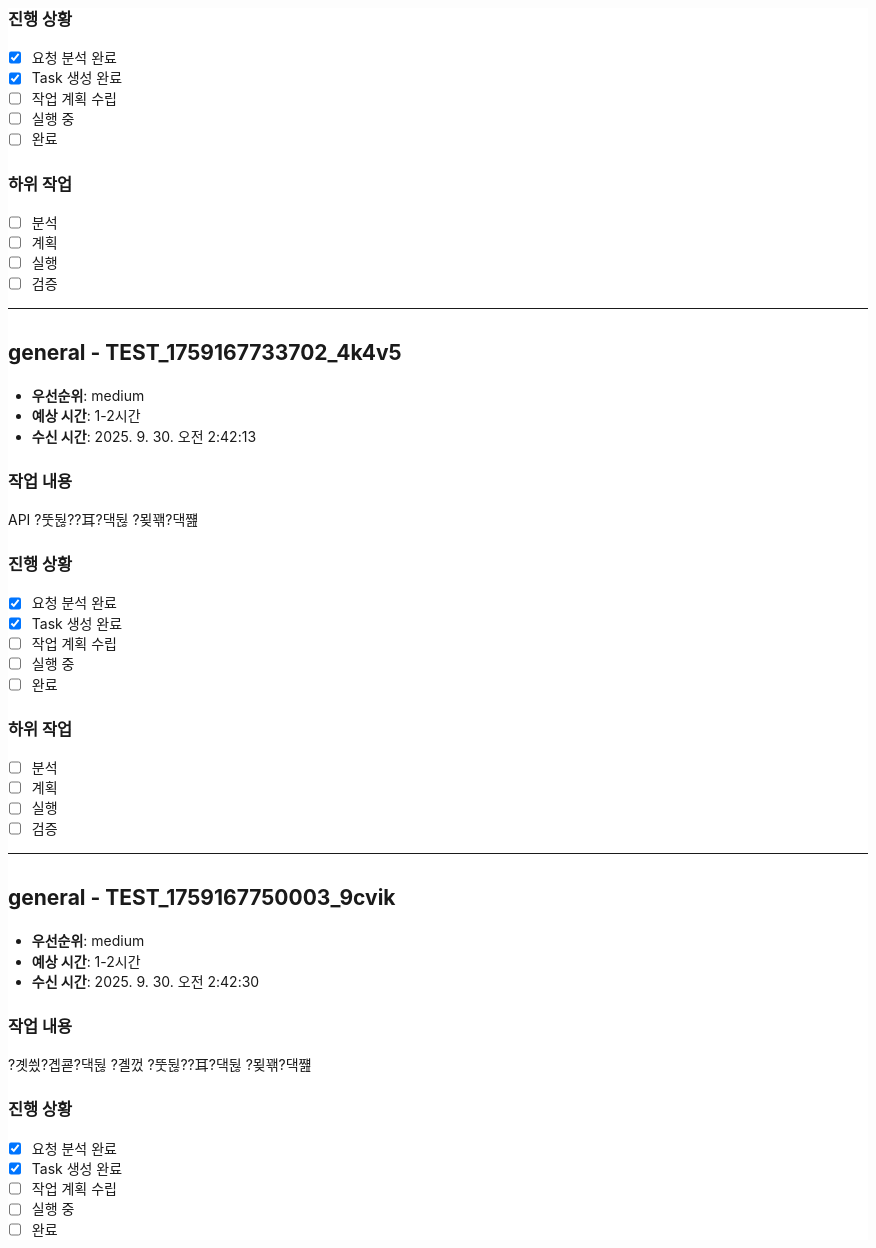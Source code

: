 ### 진행 상황
- [x] 요청 분석 완료
- [x] Task 생성 완료
- [ ] 작업 계획 수립
- [ ] 실행 중
- [ ] 완료

### 하위 작업
- [ ] 분석
- [ ] 계획
- [ ] 실행
- [ ] 검증

---


## general - TEST_1759167733702_4k4v5
- **우선순위**: medium
- **예상 시간**: 1-2시간
- **수신 시간**: 2025. 9. 30. 오전 2:42:13

### 작업 내용
API ?뚯뒪??耳?댁뒪 ?묒꽦?댁쨾

### 진행 상황
- [x] 요청 분석 완료
- [x] Task 생성 완료
- [ ] 작업 계획 수립
- [ ] 실행 중
- [ ] 완료

### 하위 작업
- [ ] 분석
- [ ] 계획
- [ ] 실행
- [ ] 검증

---


## general - TEST_1759167750003_9cvik
- **우선순위**: medium
- **예상 시간**: 1-2시간
- **수신 시간**: 2025. 9. 30. 오전 2:42:30

### 작업 내용
?곗씠?곕쿋?댁뒪 ?곌껐 ?뚯뒪??耳?댁뒪 ?묒꽦?댁쨾

### 진행 상황
- [x] 요청 분석 완료
- [x] Task 생성 완료
- [ ] 작업 계획 수립
- [ ] 실행 중
- [ ] 완료
